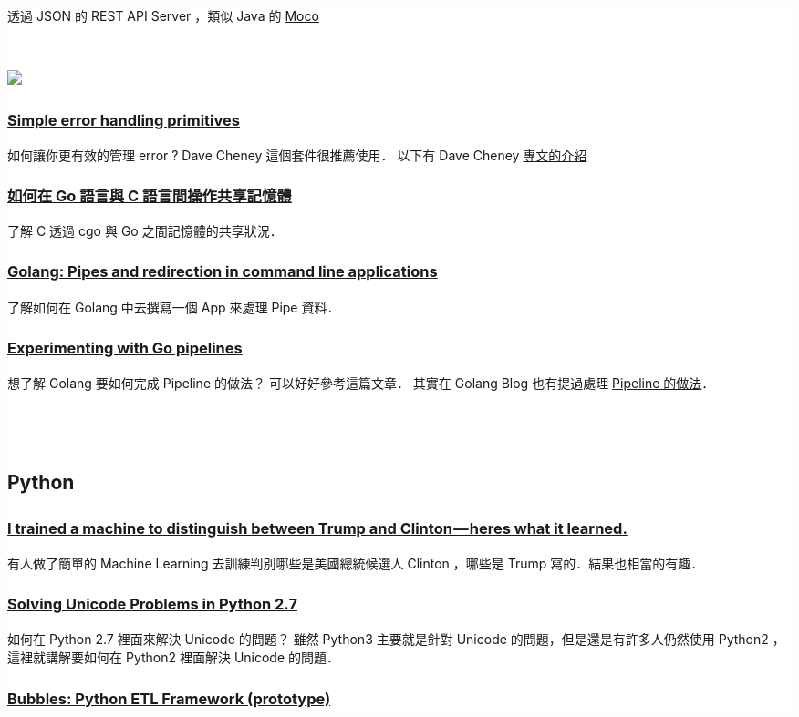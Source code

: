 透過 JSON 的 REST API Server ，類似 Java 的 [Moco](https://coreos.com/blog/torus-distributed-storage-by-coreos.html)


<br>

![](https://avatars1.githubusercontent.com/u/5497984?v=3&s=200)

### [Simple error handling primitives](https://github.com/pkg/errors)

如何讓你更有效的管理 error ? Dave Cheney 這個套件很推薦使用． 以下有 Dave Cheney [專文的介紹](http://dave.cheney.net/2016/04/27/dont-just-check-errors-handle-them-gracefully)

### [如何在 Go 語言與 C 語言間操作共享記憶體](http://tsunghao.github.io/post/2015/02/how-to-manipulate-share-memory-between-golang-and-c/)

了解 C  透過 cgo 與 Go 之間記憶體的共享狀況．

### [Golang: Pipes and redirection in command line applications](http://blog.ralch.com/tutorial/golang-command-line-pipes/)

了解如何在 Golang 中去撰寫一個 App 來處理 Pipe 資料．

### [Experimenting with Go pipelines](http://www.gmarik.info/blog/2016/experimenting-with-golang-pipelines/)

想了解 Golang 要如何完成 Pipeline 的做法？ 可以好好參考這篇文章． 其實在 Golang Blog 也有提過處理 [Pipeline 的做法](https://blog.golang.org/pipelines)．


<br><br>

Python
-----

### [I trained a machine to distinguish between Trump and Clinton — heres what it learned.](https://medium.com/@rtotheohan/i-trained-a-machine-to-distinguish-between-trump-and-clinton-you-wont-believe-what-it-learned-25244222b26e#.n7iorpvv0)

有人做了簡單的 Machine Learning 去訓練判別哪些是美國總統候選人 Clinton ，哪些是 Trump 寫的．結果也相當的有趣．

### [Solving Unicode Problems in Python 2.7](http://www.azavea.com/blogs/labs/2014/03/solving-unicode-problems-in-python-2-7/)

如何在 Python 2.7 裡面來解決 Unicode 的問題？ 雖然 Python3 主要就是針對 Unicode 的問題，但是還是有許多人仍然使用 Python2 ，這裡就講解要如何在 Python2 裡面解決 Unicode 的問題．


### [Bubbles: Python ETL Framework (prototype)](http://okfnlabs.org/blog/2014/09/01/bubbles-python-etl.html)
